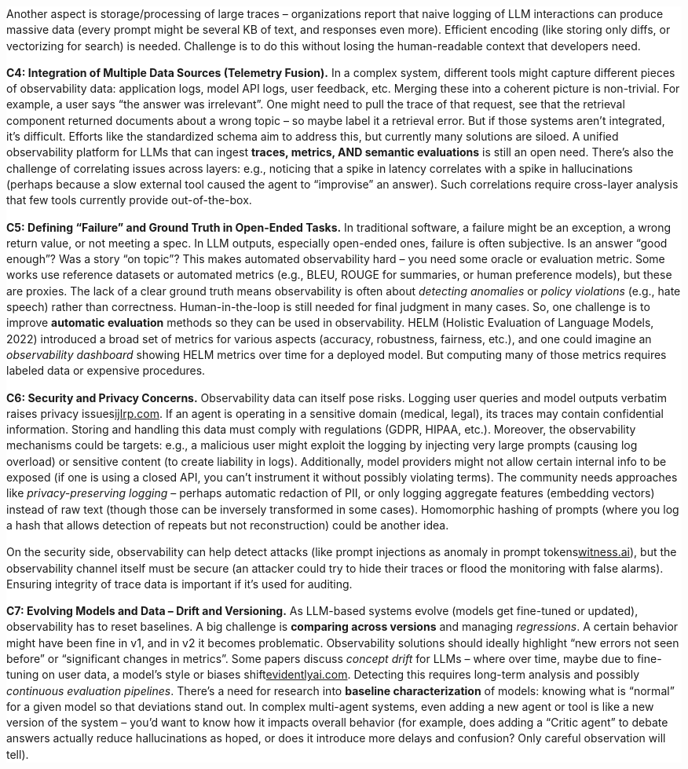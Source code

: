 Another aspect is storage/processing of large traces – organizations report that naive logging of LLM interactions can produce massive data (every prompt might be several KB of text, and responses even more). Efficient encoding (like storing only diffs, or vectorizing for search) is needed. Challenge is to do this without losing the human-readable context that developers need.

**C4: Integration of Multiple Data Sources (Telemetry Fusion).** In a complex system, different tools might capture different pieces of observability data: application logs, model API logs, user feedback, etc. Merging these into a coherent picture is non-trivial. For example, a user says “the answer was irrelevant”. One might need to pull the trace of that request, see that the retrieval component returned documents about a wrong topic – so maybe label it a retrieval error. But if those systems aren’t integrated, it’s difficult. Efforts like the standardized schema aim to address this, but currently many solutions are siloed. A unified observability platform for LLMs that can ingest **traces, metrics, AND semantic evaluations** is still an open need. There’s also the challenge of correlating issues across layers: e.g., noticing that a spike in latency correlates with a spike in hallucinations (perhaps because a slow external tool caused the agent to “improvise” an answer). Such correlations require cross-layer analysis that few tools currently provide out-of-the-box.

**C5: Defining “Failure” and Ground Truth in Open-Ended Tasks.** In traditional software, a failure might be an exception, a wrong return value, or not meeting a spec. In LLM outputs, especially open-ended ones, failure is often subjective. Is an answer “good enough”? Was a story “on topic”? This makes automated observability hard – you need some oracle or evaluation metric. Some works use reference datasets or automated metrics (e.g., BLEU, ROUGE for summaries, or human preference models), but these are proxies. The lack of a clear ground truth means observability is often about *detecting anomalies* or *policy violations* (e.g., hate speech) rather than correctness. Human-in-the-loop is still needed for final judgment in many cases. So, one challenge is to improve **automatic evaluation** methods so they can be used in observability. HELM (Holistic Evaluation of Language Models, 2022) introduced a broad set of metrics for various aspects (accuracy, robustness, fairness, etc.), and one could imagine an *observability dashboard* showing HELM metrics over time for a deployed model. But computing many of those metrics requires labeled data or expensive procedures.

**C6: Security and Privacy Concerns.** Observability data can itself pose risks. Logging user queries and model outputs verbatim raises privacy issues[ijlrp.com](https://www.ijlrp.com/papers/2024/12/1319.pdf#:~:text=,which%20can%20raise%20significant). If an agent is operating in a sensitive domain (medical, legal), its traces may contain confidential information. Storing and handling this data must comply with regulations (GDPR, HIPAA, etc.). Moreover, the observability mechanisms could be targets: e.g., a malicious user might exploit the logging by injecting very large prompts (causing log overload) or sensitive content (to create liability in logs). Additionally, model providers might not allow certain internal info to be exposed (if one is using a closed API, you can’t instrument it without possibly violating terms). The community needs approaches like *privacy-preserving logging* – perhaps automatic redaction of PII, or only logging aggregate features (embedding vectors) instead of raw text (though those can be inversely transformed in some cases). Homomorphic hashing of prompts (where you log a hash that allows detection of repeats but not reconstruction) could be another idea.

On the security side, observability can help detect attacks (like prompt injections as anomaly in prompt tokens[witness.ai](https://witness.ai/blog/llm-observability/#:~:text=,OpenAI%2C%20Anthropic)), but the observability channel itself must be secure (an attacker could try to hide their traces or flood the monitoring with false alarms). Ensuring integrity of trace data is important if it’s used for auditing.

**C7: Evolving Models and Data – Drift and Versioning.** As LLM-based systems evolve (models get fine-tuned or updated), observability has to reset baselines. A big challenge is **comparing across versions** and managing *regressions*. A certain behavior might have been fine in v1, and in v2 it becomes problematic. Observability solutions should ideally highlight “new errors not seen before” or “significant changes in metrics”. Some papers discuss *concept drift* for LLMs – where over time, maybe due to fine-tuning on user data, a model’s style or biases shift[evidentlyai.com](https://www.evidentlyai.com/ml-in-production/data-drift#:~:text=AI%20www,learning%20model%20is%20in%20production). Detecting this requires long-term analysis and possibly *continuous evaluation pipelines*. There’s a need for research into **baseline characterization** of models: knowing what is “normal” for a given model so that deviations stand out. In complex multi-agent systems, even adding a new agent or tool is like a new version of the system – you’d want to know how it impacts overall behavior (for example, does adding a “Critic agent” to debate answers actually reduce hallucinations as hoped, or does it introduce more delays and confusion? Only careful observation will tell).
